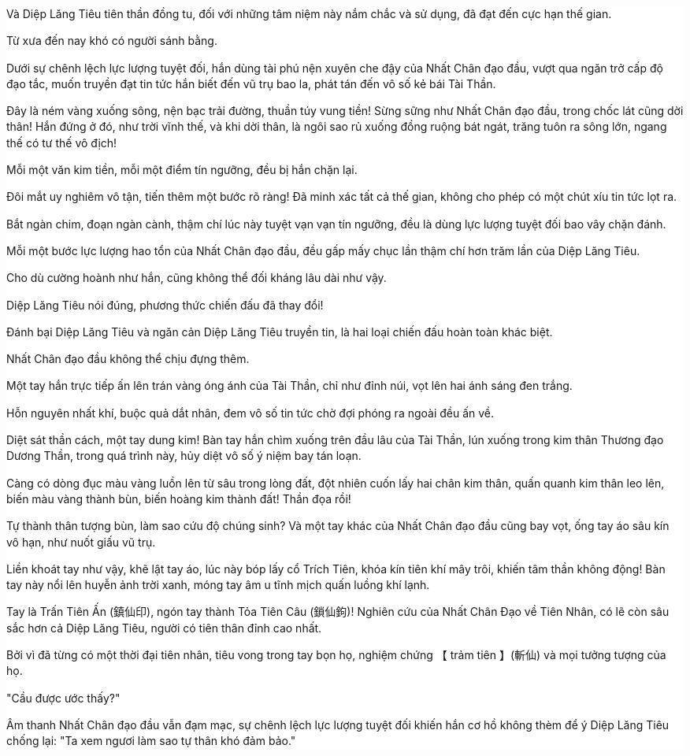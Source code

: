 Và Diệp Lăng Tiêu tiên thần đồng tu, đối với những tâm niệm này nắm chắc và sử dụng, đã đạt đến cực hạn thế gian.

Từ xưa đến nay khó có người sánh bằng.

Dưới sự chênh lệch lực lượng tuyệt đối, hắn dùng tài phú nện xuyên che đậy của Nhất Chân đạo đầu, vượt qua ngăn trở cấp độ đạo tắc, muốn truyền đạt tin tức hắn biết đến vũ trụ bao la, phát tán đến vô số kẻ bái Tài Thần.

Đây là ném vàng xuống sông, nện bạc trải đường, thuần túy vung tiền! Sừng sững như Nhất Chân đạo đầu, trong chốc lát cũng dời thân! Hắn đứng ở đó, như trời vĩnh thế, và khi dời thân, là ngôi sao rủ xuống đồng ruộng bát ngát, trăng tuôn ra sông lớn, ngang thế có tư thế vô địch!

Mỗi một văn kim tiền, mỗi một điểm tín ngưỡng, đều bị hắn chặn lại.

Đôi mắt uy nghiêm vô tận, tiến thêm một bước rõ ràng! Đã minh xác tất cả thế gian, không cho phép có một chút xíu tin tức lọt ra.

Bắt ngàn chim, đoạn ngàn cành, thậm chí lúc này tuyệt vạn vạn tín ngưỡng, đều là dùng lực lượng tuyệt đối bao vây chặn đánh.

Mỗi một bước lực lượng hao tổn của Nhất Chân đạo đầu, đều gấp mấy chục lần thậm chí hơn trăm lần của Diệp Lăng Tiêu.

Cho dù cường hoành như hắn, cũng không thể đối kháng lâu dài như vậy.

Diệp Lăng Tiêu nói đúng, phương thức chiến đấu đã thay đổi!

Đánh bại Diệp Lăng Tiêu và ngăn cản Diệp Lăng Tiêu truyền tin, là hai loại chiến đấu hoàn toàn khác biệt.

Nhất Chân đạo đầu không thể chịu đựng thêm.

Một tay hắn trực tiếp ấn lên trán vàng óng ánh của Tài Thần, chỉ như đỉnh núi, vọt lên hai ánh sáng đen trắng.

Hỗn nguyên nhất khí, buộc quả dắt nhân, đem vô số tin tức chờ đợi phóng ra ngoài đều ấn về.

Diệt sát thần cách, một tay dung kim! Bàn tay hắn chìm xuống trên đầu lâu của Tài Thần, lún xuống trong kim thân Thương đạo Dương Thần, trong quá trình này, hủy diệt vô số ý niệm bay tán loạn.

Càng có dòng đục màu vàng luồn lên từ sâu trong lòng đất, đột nhiên cuốn lấy hai chân kim thân, quấn quanh kim thân leo lên, biến màu vàng thành bùn, biến hoàng kim thành đất! Thần đọa rồi!

Tự thành thân tượng bùn, làm sao cứu độ chúng sinh? Và một tay khác của Nhất Chân đạo đầu cũng bay vọt, ống tay áo sâu kín vô hạn, như nuốt giấu vũ trụ.

Liền khoát tay như vậy, khẽ lật tay áo, lúc này bóp lấy cổ Trích Tiên, khóa kín tiên khí mây trôi, khiến tâm thần không động! Bàn tay này nổi lên huyễn ảnh trời xanh, móng tay âm u tĩnh mịch quấn luồng khí lạnh.

Tay là Trấn Tiên Ấn (鎮仙印), ngón tay thành Tỏa Tiên Câu (鎖仙鉤)! Nghiên cứu của Nhất Chân Đạo về Tiên Nhân, có lẽ còn sâu sắc hơn cả Diệp Lăng Tiêu, người có tiên thân đỉnh cao nhất.

Bởi vì đã từng có một thời đại tiên nhân, tiêu vong trong tay bọn họ, nghiệm chứng 【 trảm tiên 】(斬仙) và mọi tưởng tượng của họ.

"Cầu được ước thấy?"

Âm thanh Nhất Chân đạo đầu vẫn đạm mạc, sự chênh lệch lực lượng tuyệt đối khiến hắn cơ hồ không thèm để ý Diệp Lăng Tiêu chống lại: "Ta xem ngươi làm sao tự thân khó đảm bảo."
